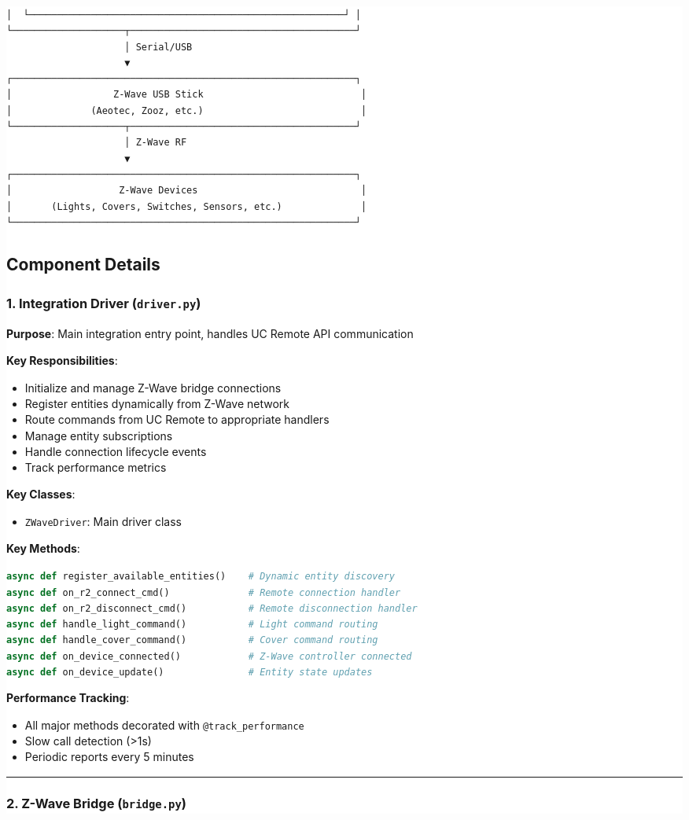 ```
│  └────────────────────────────────────────────────────────┘ │
└────────────────────┬────────────────────────────────────────┘
                     │ Serial/USB
                     ▼
┌─────────────────────────────────────────────────────────────┐
│                  Z-Wave USB Stick                            │
│              (Aeotec, Zooz, etc.)                            │
└────────────────────┬────────────────────────────────────────┘
                     │ Z-Wave RF
                     ▼
┌─────────────────────────────────────────────────────────────┐
│                   Z-Wave Devices                             │
│       (Lights, Covers, Switches, Sensors, etc.)              │
└─────────────────────────────────────────────────────────────┘
```

## Component Details

### 1. Integration Driver (`driver.py`)

**Purpose**: Main integration entry point, handles UC Remote API communication

**Key Responsibilities**:
- Initialize and manage Z-Wave bridge connections
- Register entities dynamically from Z-Wave network
- Route commands from UC Remote to appropriate handlers
- Manage entity subscriptions
- Handle connection lifecycle events
- Track performance metrics

**Key Classes**:
- `ZWaveDriver`: Main driver class

**Key Methods**:
```python
async def register_available_entities()    # Dynamic entity discovery
async def on_r2_connect_cmd()              # Remote connection handler
async def on_r2_disconnect_cmd()           # Remote disconnection handler
async def handle_light_command()           # Light command routing
async def handle_cover_command()           # Cover command routing
async def on_device_connected()            # Z-Wave controller connected
async def on_device_update()               # Entity state updates
```

**Performance Tracking**:
- All major methods decorated with `@track_performance`
- Slow call detection (>1s)
- Periodic reports every 5 minutes

---

### 2. Z-Wave Bridge (`bridge.py`)

